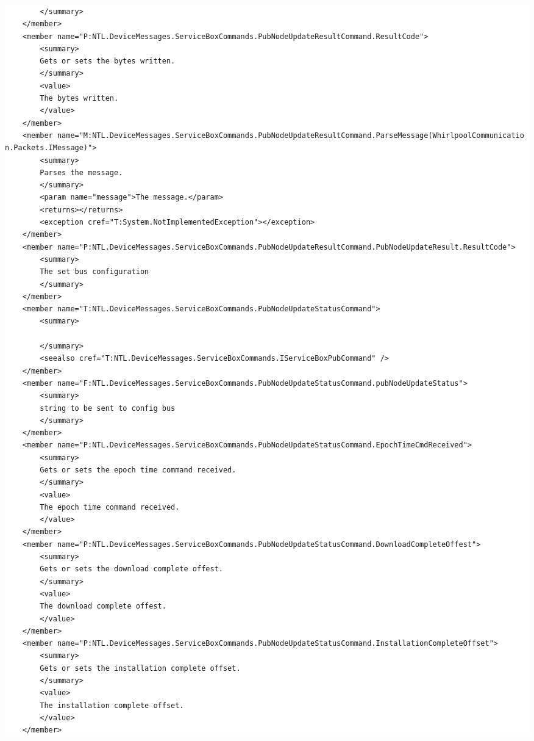             </summary>
        </member>
        <member name="P:NTL.DeviceMessages.ServiceBoxCommands.PubNodeUpdateResultCommand.ResultCode">
            <summary>
            Gets or sets the bytes written.
            </summary>
            <value>
            The bytes written.
            </value>
        </member>
        <member name="M:NTL.DeviceMessages.ServiceBoxCommands.PubNodeUpdateResultCommand.ParseMessage(WhirlpoolCommunication.Packets.IMessage)">
            <summary>
            Parses the message.
            </summary>
            <param name="message">The message.</param>
            <returns></returns>
            <exception cref="T:System.NotImplementedException"></exception>
        </member>
        <member name="P:NTL.DeviceMessages.ServiceBoxCommands.PubNodeUpdateResultCommand.PubNodeUpdateResult.ResultCode">
            <summary>
            The set bus configuration
            </summary>
        </member>
        <member name="T:NTL.DeviceMessages.ServiceBoxCommands.PubNodeUpdateStatusCommand">
            <summary>
            
            </summary>
            <seealso cref="T:NTL.DeviceMessages.ServiceBoxCommands.IServiceBoxPubCommand" />
        </member>
        <member name="F:NTL.DeviceMessages.ServiceBoxCommands.PubNodeUpdateStatusCommand.pubNodeUpdateStatus">
            <summary>
            string to be sent to config bus
            </summary>
        </member>
        <member name="P:NTL.DeviceMessages.ServiceBoxCommands.PubNodeUpdateStatusCommand.EpochTimeCmdReceived">
            <summary>
            Gets or sets the epoch time command received.
            </summary>
            <value>
            The epoch time command received.
            </value>
        </member>
        <member name="P:NTL.DeviceMessages.ServiceBoxCommands.PubNodeUpdateStatusCommand.DownloadCompleteOffest">
            <summary>
            Gets or sets the download complete offest.
            </summary>
            <value>
            The download complete offest.
            </value>
        </member>
        <member name="P:NTL.DeviceMessages.ServiceBoxCommands.PubNodeUpdateStatusCommand.InstallationCompleteOffset">
            <summary>
            Gets or sets the installation complete offset.
            </summary>
            <value>
            The installation complete offset.
            </value>
        </member>